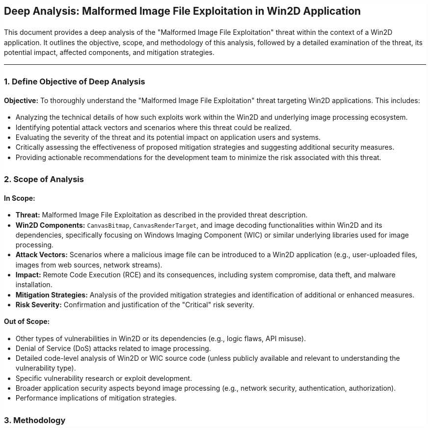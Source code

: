 ## Deep Analysis: Malformed Image File Exploitation in Win2D Application

This document provides a deep analysis of the "Malformed Image File Exploitation" threat within the context of a Win2D application. It outlines the objective, scope, and methodology of this analysis, followed by a detailed examination of the threat, its potential impact, affected components, and mitigation strategies.

---

### 1. Define Objective of Deep Analysis

**Objective:** To thoroughly understand the "Malformed Image File Exploitation" threat targeting Win2D applications. This includes:

*   Analyzing the technical details of how such exploits work within the Win2D and underlying image processing ecosystem.
*   Identifying potential attack vectors and scenarios where this threat could be realized.
*   Evaluating the severity of the threat and its potential impact on application users and systems.
*   Critically assessing the effectiveness of proposed mitigation strategies and suggesting additional security measures.
*   Providing actionable recommendations for the development team to minimize the risk associated with this threat.

### 2. Scope of Analysis

**In Scope:**

*   **Threat:** Malformed Image File Exploitation as described in the provided threat description.
*   **Win2D Components:** `CanvasBitmap`, `CanvasRenderTarget`, and image decoding functionalities within Win2D and its dependencies, specifically focusing on Windows Imaging Component (WIC) or similar underlying libraries used for image processing.
*   **Attack Vectors:** Scenarios where a malicious image file can be introduced to a Win2D application (e.g., user-uploaded files, images from web sources, network streams).
*   **Impact:** Remote Code Execution (RCE) and its consequences, including system compromise, data theft, and malware installation.
*   **Mitigation Strategies:**  Analysis of the provided mitigation strategies and identification of additional or enhanced measures.
*   **Risk Severity:** Confirmation and justification of the "Critical" risk severity.

**Out of Scope:**

*   Other types of vulnerabilities in Win2D or its dependencies (e.g., logic flaws, API misuse).
*   Denial of Service (DoS) attacks related to image processing.
*   Detailed code-level analysis of Win2D or WIC source code (unless publicly available and relevant to understanding the vulnerability type).
*   Specific vulnerability research or exploit development.
*   Broader application security aspects beyond image processing (e.g., network security, authentication, authorization).
*   Performance implications of mitigation strategies.

### 3. Methodology

